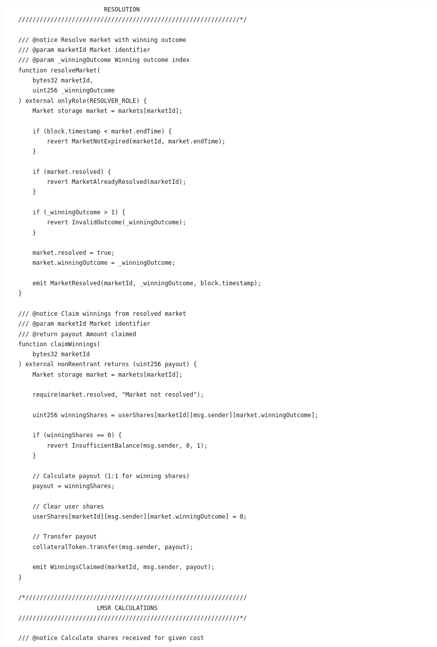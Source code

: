 ```solidity
                            RESOLUTION
    //////////////////////////////////////////////////////////////*/

    /// @notice Resolve market with winning outcome
    /// @param marketId Market identifier
    /// @param _winningOutcome Winning outcome index
    function resolveMarket(
        bytes32 marketId,
        uint256 _winningOutcome
    ) external onlyRole(RESOLVER_ROLE) {
        Market storage market = markets[marketId];

        if (block.timestamp < market.endTime) {
            revert MarketNotExpired(marketId, market.endTime);
        }

        if (market.resolved) {
            revert MarketAlreadyResolved(marketId);
        }

        if (_winningOutcome > 1) {
            revert InvalidOutcome(_winningOutcome);
        }

        market.resolved = true;
        market.winningOutcome = _winningOutcome;

        emit MarketResolved(marketId, _winningOutcome, block.timestamp);
    }

    /// @notice Claim winnings from resolved market
    /// @param marketId Market identifier
    /// @return payout Amount claimed
    function claimWinnings(
        bytes32 marketId
    ) external nonReentrant returns (uint256 payout) {
        Market storage market = markets[marketId];

        require(market.resolved, "Market not resolved");

        uint256 winningShares = userShares[marketId][msg.sender][market.winningOutcome];

        if (winningShares == 0) {
            revert InsufficientBalance(msg.sender, 0, 1);
        }

        // Calculate payout (1:1 for winning shares)
        payout = winningShares;

        // Clear user shares
        userShares[marketId][msg.sender][market.winningOutcome] = 0;

        // Transfer payout
        collateralToken.transfer(msg.sender, payout);

        emit WinningsClaimed(marketId, msg.sender, payout);
    }

    /*//////////////////////////////////////////////////////////////
                          LMSR CALCULATIONS
    //////////////////////////////////////////////////////////////*/

    /// @notice Calculate shares received for given cost
```